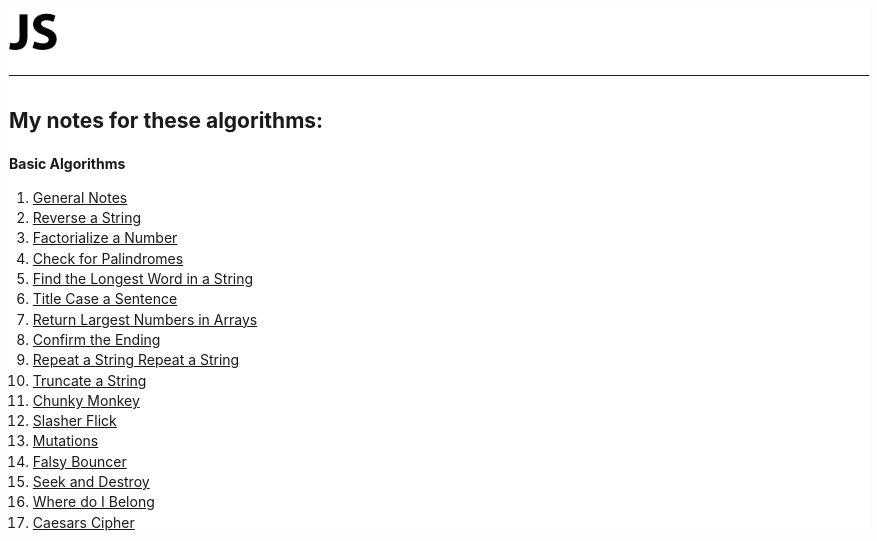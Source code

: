 <img src="/Images/icons/icon-javascript.png" height="48" alt="JavaScript Icon"/>

---

## My notes for these algorithms:

<b>Basic Algorithms</b>

1. [General Notes](#general-notes)
2. [Reverse a String](#reverse-a-string)
3. [Factorialize a Number](#factorialize-a-number)
4. [Check for Palindromes](#check-for-palindromes)
5. [Find the Longest Word in a String](#find-the-longest-word-in-a-string)
6. [Title Case a Sentence](#title-case-a-sentence)
7. [Return Largest Numbers in Arrays](#return-largest-numbers-in-arrays)
8. [Confirm the Ending](#confirm-the-ending)
9. [Repeat a String Repeat a String](#repeat-a-string-repeat-a-string)
10. [Truncate a String](#truncate-a-string)
11. [Chunky Monkey](#chunky-monkey)
12. [Slasher Flick](#slasher-flick)
13. [Mutations](#mutations)
14. [Falsy Bouncer](#falsy-bouncer)
15. [Seek and Destroy](#seek-and-destroy)
16. [Where do I Belong](#where-do-i-belong)
17. [Caesars Cipher](#caesars-cipher)

